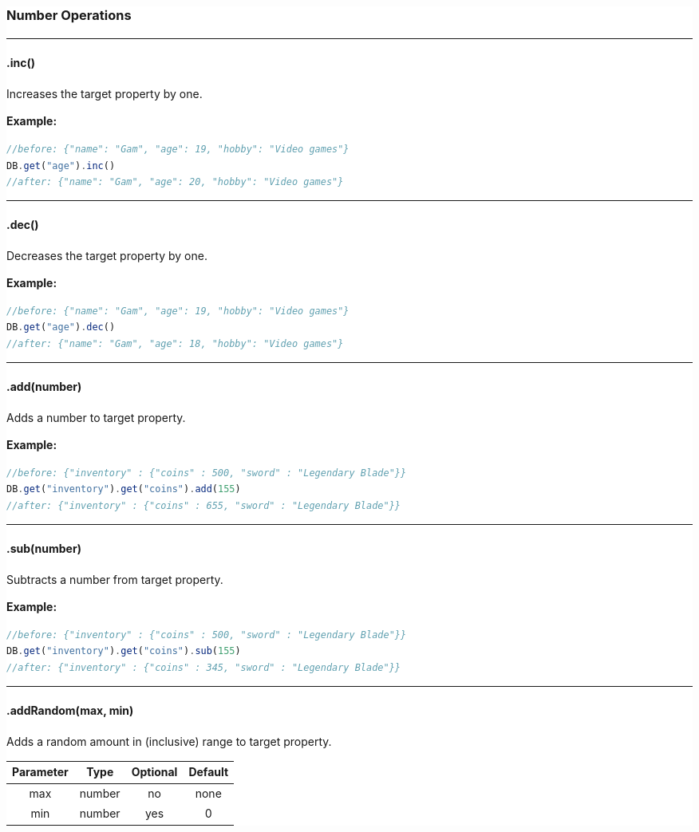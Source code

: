 ### Number Operations
---
#### .inc()
Increases the target property by one.

**Example:**
```js
//before: {"name": "Gam", "age": 19, "hobby": "Video games"}
DB.get("age").inc()
//after: {"name": "Gam", "age": 20, "hobby": "Video games"}
```

---
#### .dec()
Decreases the target property by one.  

**Example:**
```js
//before: {"name": "Gam", "age": 19, "hobby": "Video games"}
DB.get("age").dec()
//after: {"name": "Gam", "age": 18, "hobby": "Video games"}
```

---
#### .add(number)
Adds a number to target property.

**Example:**
```js
//before: {"inventory" : {"coins" : 500, "sword" : "Legendary Blade"}}
DB.get("inventory").get("coins").add(155)
//after: {"inventory" : {"coins" : 655, "sword" : "Legendary Blade"}}
```

---
#### .sub(number)
Subtracts a number from target property.

**Example:**
```js
//before: {"inventory" : {"coins" : 500, "sword" : "Legendary Blade"}}
DB.get("inventory").get("coins").sub(155)
//after: {"inventory" : {"coins" : 345, "sword" : "Legendary Blade"}}
```

---
#### .addRandom(max, min)
Adds a random amount in (inclusive) range to target property.

| Parameter  | Type | Optional | Default |
| :-----------: | :----: | :--------: | :-------: |
| max | number | no | none |
| min | number | yes | 0 |
